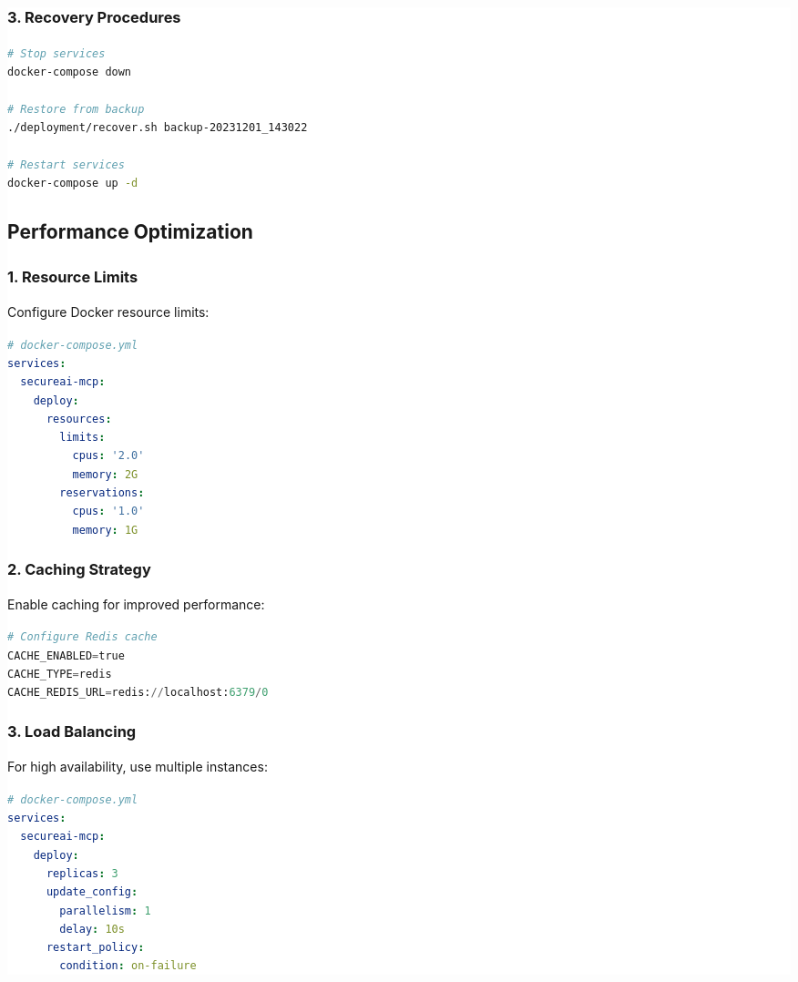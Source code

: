 ### 3. Recovery Procedures

```bash
# Stop services
docker-compose down

# Restore from backup
./deployment/recover.sh backup-20231201_143022

# Restart services
docker-compose up -d
```

## Performance Optimization

### 1. Resource Limits

Configure Docker resource limits:

```yaml
# docker-compose.yml
services:
  secureai-mcp:
    deploy:
      resources:
        limits:
          cpus: '2.0'
          memory: 2G
        reservations:
          cpus: '1.0'
          memory: 1G
```

### 2. Caching Strategy

Enable caching for improved performance:

```python
# Configure Redis cache
CACHE_ENABLED=true
CACHE_TYPE=redis
CACHE_REDIS_URL=redis://localhost:6379/0
```

### 3. Load Balancing

For high availability, use multiple instances:

```yaml
# docker-compose.yml
services:
  secureai-mcp:
    deploy:
      replicas: 3
      update_config:
        parallelism: 1
        delay: 10s
      restart_policy:
        condition: on-failure
```
